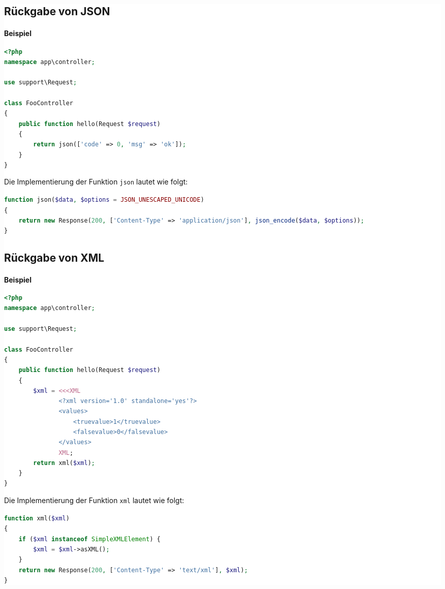## Rückgabe von JSON
**Beispiel**
```php
<?php
namespace app\controller;

use support\Request;

class FooController
{
    public function hello(Request $request)
    {
        return json(['code' => 0, 'msg' => 'ok']);
    }
}
```
Die Implementierung der Funktion `json` lautet wie folgt:
```php
function json($data, $options = JSON_UNESCAPED_UNICODE)
{
    return new Response(200, ['Content-Type' => 'application/json'], json_encode($data, $options));
}
```

## Rückgabe von XML
**Beispiel**
```php
<?php
namespace app\controller;

use support\Request;

class FooController
{
    public function hello(Request $request)
    {
        $xml = <<<XML
               <?xml version='1.0' standalone='yes'?>
               <values>
                   <truevalue>1</truevalue>
                   <falsevalue>0</falsevalue>
               </values>
               XML;
        return xml($xml);
    }
}
```
Die Implementierung der Funktion `xml` lautet wie folgt:
```php
function xml($xml)
{
    if ($xml instanceof SimpleXMLElement) {
        $xml = $xml->asXML();
    }
    return new Response(200, ['Content-Type' => 'text/xml'], $xml);
}
```
